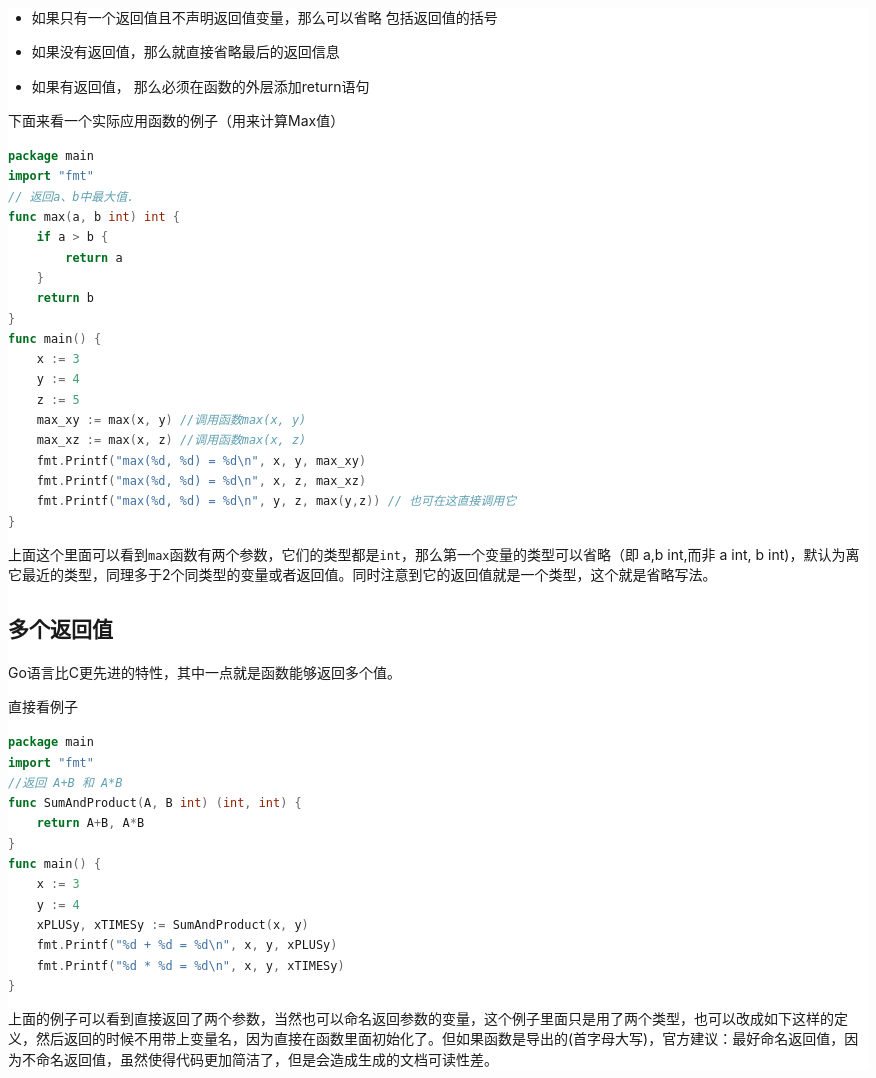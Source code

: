 - 如果只有一个返回值且不声明返回值变量，那么可以省略 包括返回值的括号
- 如果没有返回值，那么就直接省略最后的返回信息

- 如果有返回值， 那么必须在函数的外层添加return语句

下面来看一个实际应用函数的例子（用来计算Max值）

```go
package main
import "fmt"
// 返回a、b中最大值.
func max(a, b int) int {
    if a > b {
        return a
    }
    return b
}
func main() {
    x := 3
    y := 4
    z := 5
    max_xy := max(x, y) //调用函数max(x, y)
    max_xz := max(x, z) //调用函数max(x, z)
    fmt.Printf("max(%d, %d) = %d\n", x, y, max_xy)
    fmt.Printf("max(%d, %d) = %d\n", x, z, max_xz)
    fmt.Printf("max(%d, %d) = %d\n", y, z, max(y,z)) // 也可在这直接调用它
}
```

上面这个里面可以看到`max`函数有两个参数，它们的类型都是`int`，那么第一个变量的类型可以省略（即 a,b int,而非 a int, b int)，默认为离它最近的类型，同理多于2个同类型的变量或者返回值。同时注意到它的返回值就是一个类型，这个就是省略写法。

## 多个返回值

Go语言比C更先进的特性，其中一点就是函数能够返回多个值。

直接看例子

```go
package main
import "fmt"
//返回 A+B 和 A*B
func SumAndProduct(A, B int) (int, int) {
    return A+B, A*B
}
func main() {
    x := 3
    y := 4
    xPLUSy, xTIMESy := SumAndProduct(x, y)
    fmt.Printf("%d + %d = %d\n", x, y, xPLUSy)
    fmt.Printf("%d * %d = %d\n", x, y, xTIMESy)
}
```

上面的例子可以看到直接返回了两个参数，当然也可以命名返回参数的变量，这个例子里面只是用了两个类型，也可以改成如下这样的定义，然后返回的时候不用带上变量名，因为直接在函数里面初始化了。但如果函数是导出的(首字母大写)，官方建议：最好命名返回值，因为不命名返回值，虽然使得代码更加简洁了，但是会造成生成的文档可读性差。
